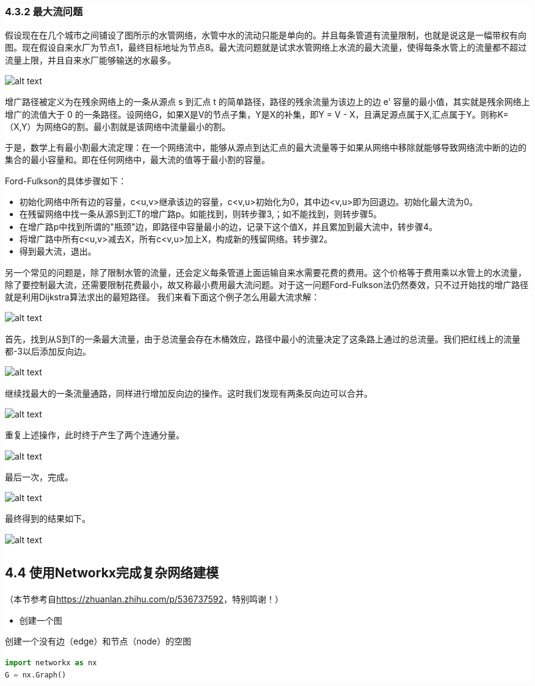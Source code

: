 
### 4.3.2  最大流问题

假设现在在几个城市之间铺设了图所示的水管网络，水管中水的流动只能是单向的。并且每条管道有流量限制，也就是说这是一幅带权有向图。现在假设自来水厂为节点1，最终目标地址为节点8。最大流问题就是试求水管网络上水流的最大流量，使得每条水管上的流量都不超过流量上限，并且自来水厂能够输送的水最多。

![alt text](./attachments/image-23.png)

增广路径被定义为在残余网络上的一条从源点 s 到汇点 t 的简单路径，路径的残余流量为该边上的边 e' 容量的最小值，其实就是残余网络上增广的流值大于
0 的一条路径。设网络G，如果X是V的节点子集，Y是X的补集，即Y = V - X，且满足源点属于X,汇点属于Y。则称K=（X,Y）为网络G的割。最小割就是该网络中流量最小的割。

于是，数学上有最小割最大流定理：在一个网络流中，能够从源点到达汇点的最大流量等于如果从网络中移除就能够导致网络流中断的边的集合的最小容量和。即在任何网络中，最大流的值等于最小割的容量。

Ford-Fulkson的具体步骤如下：

- 初始化网络中所有边的容量，c<u,v>继承该边的容量，c<v,u>初始化为0，其中边<v,u>即为回退边。初始化最大流为0。
- 在残留网络中找一条从源S到汇T的增广路p。如能找到，则转步骤3,；如不能找到，则转步骤5。
- 在增广路p中找到所谓的"瓶颈"边，即路径中容量最小的边，记录下这个值X，并且累加到最大流中，转步骤4。
- 将增广路中所有c<u,v>减去X，所有c<v,u>加上X，构成新的残留网络。转步骤2。
- 得到最大流，退出。

另一个常见的问题是，除了限制水管的流量，还会定义每条管道上面运输自来水需要花费的费用。这个价格等于费用乘以水管上的水流量，除了要控制最大流，还需要限制花费最小，故又称最小费用最大流问题。对于这一问题Ford-Fulkson法仍然奏效，只不过开始找的增广路径就是利用Dijkstra算法求出的最短路径。
我们来看下面这个例子怎么用最大流求解：

![alt text](./attachments/image-24.png)

首先，找到从S到T的一条最大流量，由于总流量会存在木桶效应，路径中最小的流量决定了这条路上通过的总流量。我们把红线上的流量都-3以后添加反向边。

![alt text](./attachments/image-25.png)

继续找最大的一条流量通路，同样进行增加反向边的操作。这时我们发现有两条反向边可以合并。

![alt text](./attachments/image-26.png)

重复上述操作，此时终于产生了两个连通分量。

![alt text](./attachments/image-27.png)

最后一次，完成。

![alt text](./attachments/image-28.png)

最终得到的结果如下。

![alt text](./attachments/image-29.png)

## 4.4  使用Networkx完成复杂网络建模

（本节参考自<https://zhuanlan.zhihu.com/p/536737592>，特别鸣谢！）

- 创建一个图

创建一个没有边（edge）和节点（node）的空图

```python
import networkx as nx
G = nx.Graph()
```
